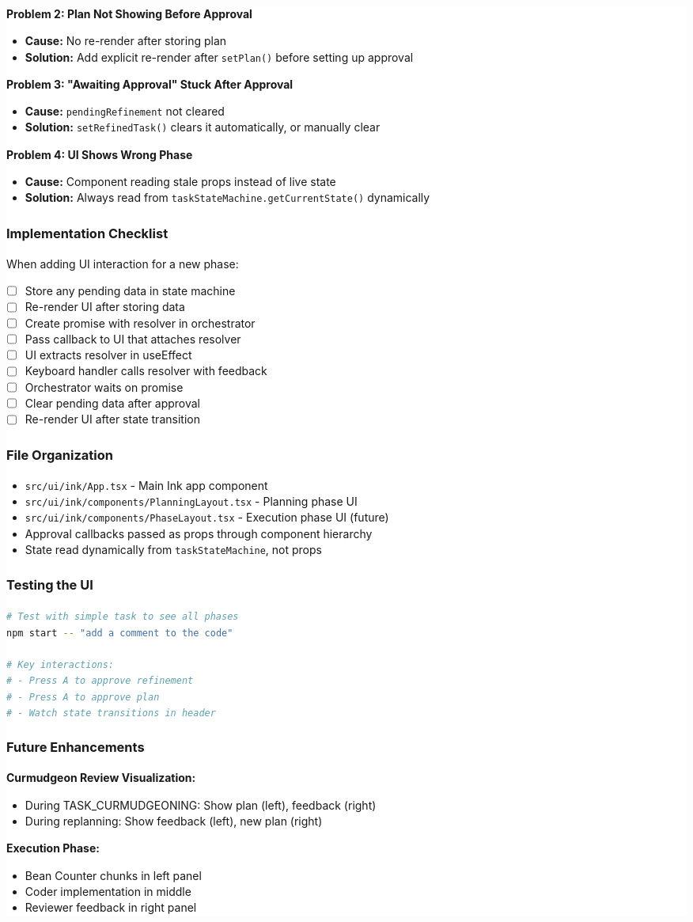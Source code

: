 **Problem 2: Plan Not Showing Before Approval**
- **Cause:** No re-render after storing plan
- **Solution:** Add explicit re-render after `setPlan()` before setting up approval

**Problem 3: "Awaiting Approval" Stuck After Approval**
- **Cause:** `pendingRefinement` not cleared
- **Solution:** `setRefinedTask()` clears it automatically, or manually clear

**Problem 4: UI Shows Wrong Phase**
- **Cause:** Component reading stale props instead of live state
- **Solution:** Always read from `taskStateMachine.getCurrentState()` dynamically

### Implementation Checklist

When adding UI interaction for a new phase:

- [ ] Store any pending data in state machine
- [ ] Re-render UI after storing data
- [ ] Create promise with resolver in orchestrator
- [ ] Pass callback to UI that attaches resolver
- [ ] UI extracts resolver in useEffect
- [ ] Keyboard handler calls resolver with feedback
- [ ] Orchestrator waits on promise
- [ ] Clear pending data after approval
- [ ] Re-render UI after state transition

### File Organization

- `src/ui/ink/App.tsx` - Main Ink app component
- `src/ui/ink/components/PlanningLayout.tsx` - Planning phase UI
- `src/ui/ink/components/PhaseLayout.tsx` - Execution phase UI (future)
- Approval callbacks passed as props through component hierarchy
- State read dynamically from `taskStateMachine`, not props

### Testing the UI

```bash
# Test with simple task to see all phases
npm start -- "add a comment to the code"

# Key interactions:
# - Press A to approve refinement
# - Press A to approve plan
# - Watch state transitions in header
```

### Future Enhancements

**Curmudgeon Review Visualization:**
- During TASK_CURMUDGEONING: Show plan (left), feedback (right)
- During replanning: Show feedback (left), new plan (right)

**Execution Phase:**
- Bean Counter chunks in left panel
- Coder implementation in middle
- Reviewer feedback in right panel
